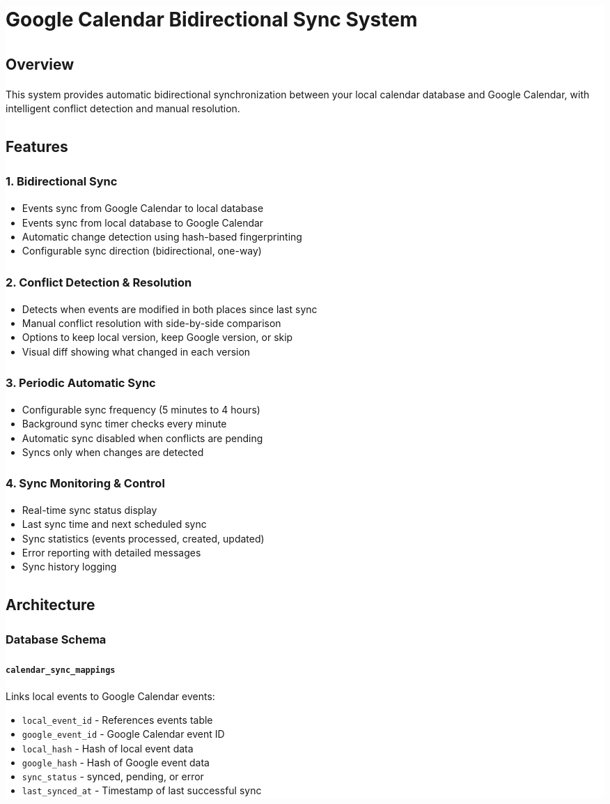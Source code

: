 # Google Calendar Bidirectional Sync System

## Overview

This system provides automatic bidirectional synchronization between your local calendar database and Google Calendar, with intelligent conflict detection and manual resolution.

## Features

### 1. Bidirectional Sync
- Events sync from Google Calendar to local database
- Events sync from local database to Google Calendar
- Automatic change detection using hash-based fingerprinting
- Configurable sync direction (bidirectional, one-way)

### 2. Conflict Detection & Resolution
- Detects when events are modified in both places since last sync
- Manual conflict resolution with side-by-side comparison
- Options to keep local version, keep Google version, or skip
- Visual diff showing what changed in each version

### 3. Periodic Automatic Sync
- Configurable sync frequency (5 minutes to 4 hours)
- Background sync timer checks every minute
- Automatic sync disabled when conflicts are pending
- Syncs only when changes are detected

### 4. Sync Monitoring & Control
- Real-time sync status display
- Last sync time and next scheduled sync
- Sync statistics (events processed, created, updated)
- Error reporting with detailed messages
- Sync history logging

## Architecture

### Database Schema

#### `calendar_sync_mappings`
Links local events to Google Calendar events:
- `local_event_id` - References events table
- `google_event_id` - Google Calendar event ID
- `local_hash` - Hash of local event data
- `google_hash` - Hash of Google event data
- `sync_status` - synced, pending, or error
- `last_synced_at` - Timestamp of last successful sync
